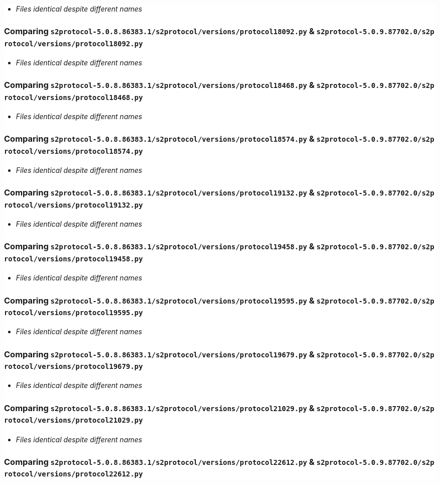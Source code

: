  * *Files identical despite different names*

### Comparing `s2protocol-5.0.8.86383.1/s2protocol/versions/protocol18092.py` & `s2protocol-5.0.9.87702.0/s2protocol/versions/protocol18092.py`

 * *Files identical despite different names*

### Comparing `s2protocol-5.0.8.86383.1/s2protocol/versions/protocol18468.py` & `s2protocol-5.0.9.87702.0/s2protocol/versions/protocol18468.py`

 * *Files identical despite different names*

### Comparing `s2protocol-5.0.8.86383.1/s2protocol/versions/protocol18574.py` & `s2protocol-5.0.9.87702.0/s2protocol/versions/protocol18574.py`

 * *Files identical despite different names*

### Comparing `s2protocol-5.0.8.86383.1/s2protocol/versions/protocol19132.py` & `s2protocol-5.0.9.87702.0/s2protocol/versions/protocol19132.py`

 * *Files identical despite different names*

### Comparing `s2protocol-5.0.8.86383.1/s2protocol/versions/protocol19458.py` & `s2protocol-5.0.9.87702.0/s2protocol/versions/protocol19458.py`

 * *Files identical despite different names*

### Comparing `s2protocol-5.0.8.86383.1/s2protocol/versions/protocol19595.py` & `s2protocol-5.0.9.87702.0/s2protocol/versions/protocol19595.py`

 * *Files identical despite different names*

### Comparing `s2protocol-5.0.8.86383.1/s2protocol/versions/protocol19679.py` & `s2protocol-5.0.9.87702.0/s2protocol/versions/protocol19679.py`

 * *Files identical despite different names*

### Comparing `s2protocol-5.0.8.86383.1/s2protocol/versions/protocol21029.py` & `s2protocol-5.0.9.87702.0/s2protocol/versions/protocol21029.py`

 * *Files identical despite different names*

### Comparing `s2protocol-5.0.8.86383.1/s2protocol/versions/protocol22612.py` & `s2protocol-5.0.9.87702.0/s2protocol/versions/protocol22612.py`
